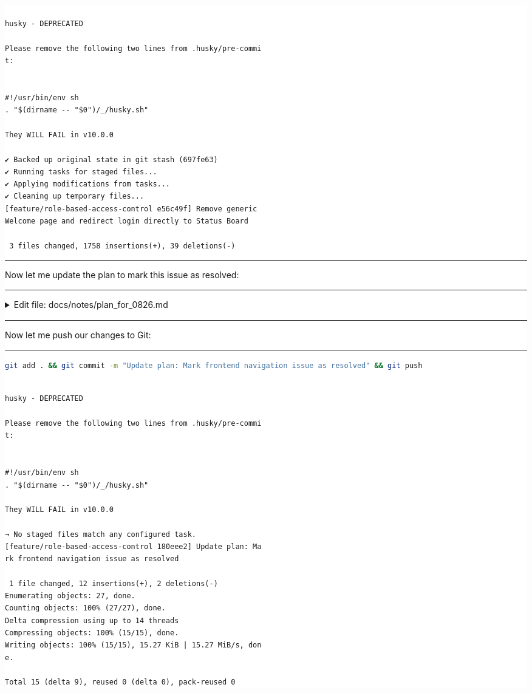 ```

husky - DEPRECATED

Please remove the following two lines from .husky/pre-commi
t:


#!/usr/bin/env sh
. "$(dirname -- "$0")/_/husky.sh"

They WILL FAIL in v10.0.0

✔ Backed up original state in git stash (697fe63)
✔ Running tasks for staged files...
✔ Applying modifications from tasks...
✔ Cleaning up temporary files...
[feature/role-based-access-control e56c49f] Remove generic
Welcome page and redirect login directly to Status Board

 3 files changed, 1758 insertions(+), 39 deletions(-)
```

---

Now let me update the plan to mark this issue as resolved:


---

<details><summary>Edit file: docs/notes/plan_for_0826.md</summary></details>

---

Now let me push our changes to Git:


---

```bash
git add . && git commit -m "Update plan: Mark frontend navigation issue as resolved" && git push
```

```

husky - DEPRECATED

Please remove the following two lines from .husky/pre-commi
t:


#!/usr/bin/env sh
. "$(dirname -- "$0")/_/husky.sh"

They WILL FAIL in v10.0.0

→ No staged files match any configured task.
[feature/role-based-access-control 180eee2] Update plan: Ma
rk frontend navigation issue as resolved

 1 file changed, 12 insertions(+), 2 deletions(-)
Enumerating objects: 27, done.
Counting objects: 100% (27/27), done.
Delta compression using up to 14 threads
Compressing objects: 100% (15/15), done.
Writing objects: 100% (15/15), 15.27 KiB | 15.27 MiB/s, don
e.

Total 15 (delta 9), reused 0 (delta 0), pack-reused 0
```